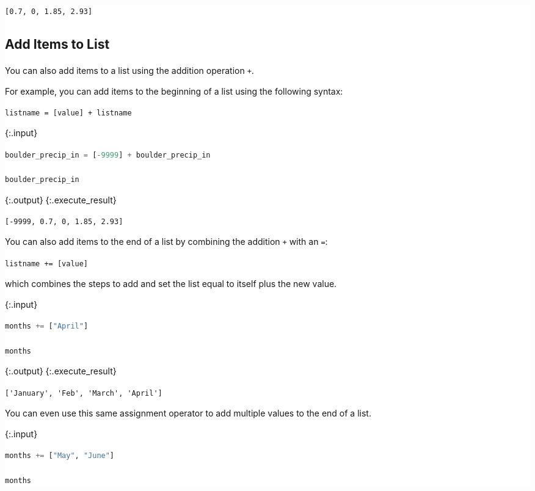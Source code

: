 

    [0.7, 0, 1.85, 2.93]





## Add Items to List

You can also add items to a list using the addition operation `+`.

For example, you can add items to the beginning of a list using the following syntax: 

`listname = [value] + listname`

{:.input}
```python
boulder_precip_in = [-9999] + boulder_precip_in

boulder_precip_in
```

{:.output}
{:.execute_result}



    [-9999, 0.7, 0, 1.85, 2.93]





You can also add items to the end of a list by combining the addition `+` with an `=`:

`listname += [value]`

which combines the steps to add and set the list equal to itself plus the new value. 

{:.input}
```python
months += ["April"]

months
```

{:.output}
{:.execute_result}



    ['January', 'Feb', 'March', 'April']





You can even use this same assignment operator to add multiple values to the end of a list. 

{:.input}
```python
months += ["May", "June"]

months
```
